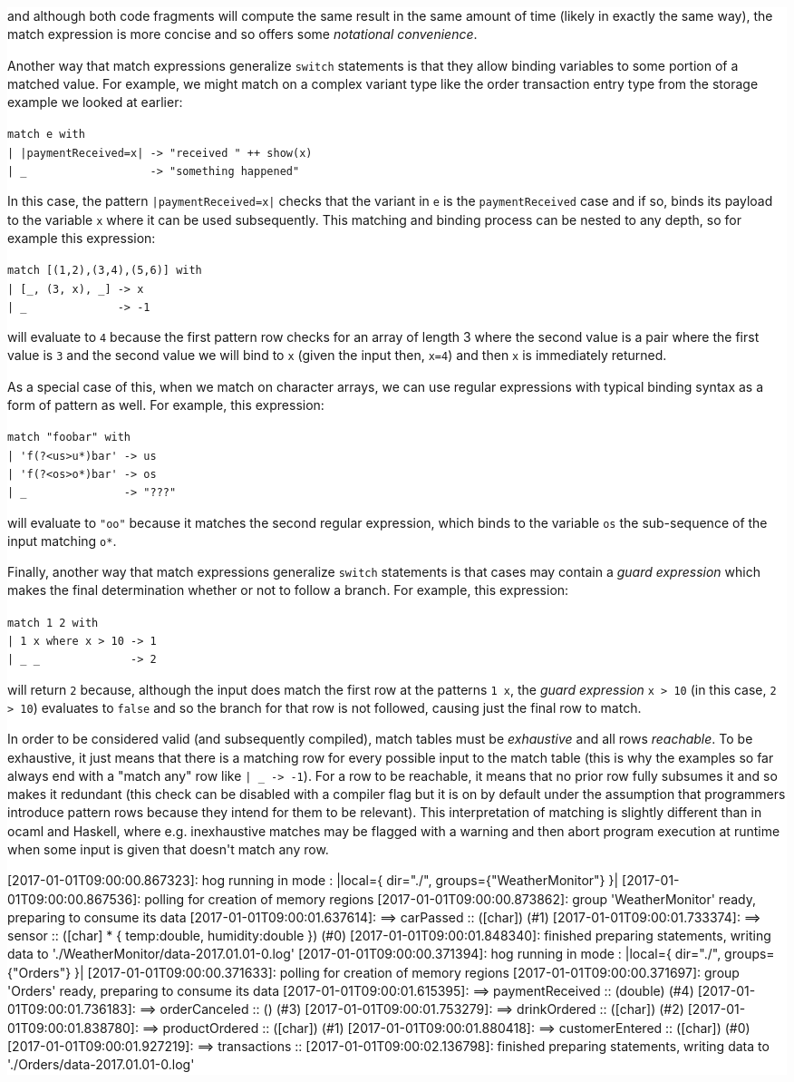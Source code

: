 and although both code fragments will compute the same result in the same amount of time (likely in exactly the same way), the match expression is more concise and so offers some _notational convenience_.

Another way that match expressions generalize `switch` statements is that they allow binding variables to some portion of a matched value.  For example, we might match on a complex variant type like the order transaction entry type from the storage example we looked at earlier:

```
match e with
| |paymentReceived=x| -> "received " ++ show(x)
| _                   -> "something happened"
```

In this case, the pattern `|paymentReceived=x|` checks that the variant in `e` is the `paymentReceived` case and if so, binds its payload to the variable `x` where it can be used subsequently.  This matching and binding process can be nested to any depth, so for example this expression:

```
match [(1,2),(3,4),(5,6)] with
| [_, (3, x), _] -> x
| _              -> -1
```

will evaluate to `4` because the first pattern row checks for an array of length 3 where the second value is a pair where the first value is `3` and the second value we will bind to `x` (given the input then, `x=4`) and then `x` is immediately returned.

As a special case of this, when we match on character arrays, we can use regular expressions with typical binding syntax as a form of pattern as well.  For example, this expression:

```
match "foobar" with
| 'f(?<us>u*)bar' -> us
| 'f(?<os>o*)bar' -> os
| _               -> "???"
```

will evaluate to `"oo"` because it matches the second regular expression, which binds to the variable `os` the sub-sequence of the input matching `o*`.

Finally, another way that match expressions generalize `switch` statements is that cases may contain a _guard expression_ which makes the final determination whether or not to follow a branch.  For example, this expression:

```
match 1 2 with
| 1 x where x > 10 -> 1
| _ _              -> 2
```

will return `2` because, although the input does match the first row at the patterns `1 x`, the _guard expression_ `x > 10` (in this case, `2 > 10`) evaluates to `false` and so the branch for that row is not followed, causing just the final row to match.

In order to be considered valid (and subsequently compiled), match tables must be _exhaustive_ and all rows _reachable_.  To be exhaustive, it just means that there is a matching row for every possible input to the match table (this is why the examples so far always end with a "match any" row like `| _ -> -1`).  For a row to be reachable, it means that no prior row fully subsumes it and so makes it redundant (this check can be disabled with a compiler flag but it is on by default under the assumption that programmers introduce pattern rows because they intend for them to be relevant).  This interpretation of matching is slightly different than in ocaml and Haskell, where e.g. inexhaustive matches may be flagged with a warning and then abort program execution at runtime when some input is given that doesn't match any row.


[2017-01-01T09:00:00.867323]: hog running in mode : |local={ dir="./", groups={"WeatherMonitor"} }|
[2017-01-01T09:00:00.867536]: polling for creation of memory regions
[2017-01-01T09:00:00.873862]: group 'WeatherMonitor' ready, preparing to consume its data
[2017-01-01T09:00:01.637614]:  ==> carPassed :: ([char]) (#1)
[2017-01-01T09:00:01.733374]:  ==> sensor :: ([char] * { temp:double, humidity:double }) (#0)
[2017-01-01T09:00:01.848340]: finished preparing statements, writing data to './WeatherMonitor/data-2017.01.01-0.log'
[2017-01-01T09:00:00.371394]: hog running in mode : |local={ dir="./", groups={"Orders"} }|
[2017-01-01T09:00:00.371633]: polling for creation of memory regions
[2017-01-01T09:00:00.371697]: group 'Orders' ready, preparing to consume its data
[2017-01-01T09:00:01.615395]:  ==> paymentReceived :: (double) (#4)
[2017-01-01T09:00:01.736183]:  ==> orderCanceled :: () (#3)
[2017-01-01T09:00:01.753279]:  ==> drinkOrdered :: ([char]) (#2)
[2017-01-01T09:00:01.838780]:  ==> productOrdered :: ([char]) (#1)
[2017-01-01T09:00:01.880418]:  ==> customerEntered :: ([char]) (#0)
[2017-01-01T09:00:01.927219]:  ==> transactions :: <any of the above>
[2017-01-01T09:00:02.136798]: finished preparing statements, writing data to './Orders/data-2017.01.01-0.log'
